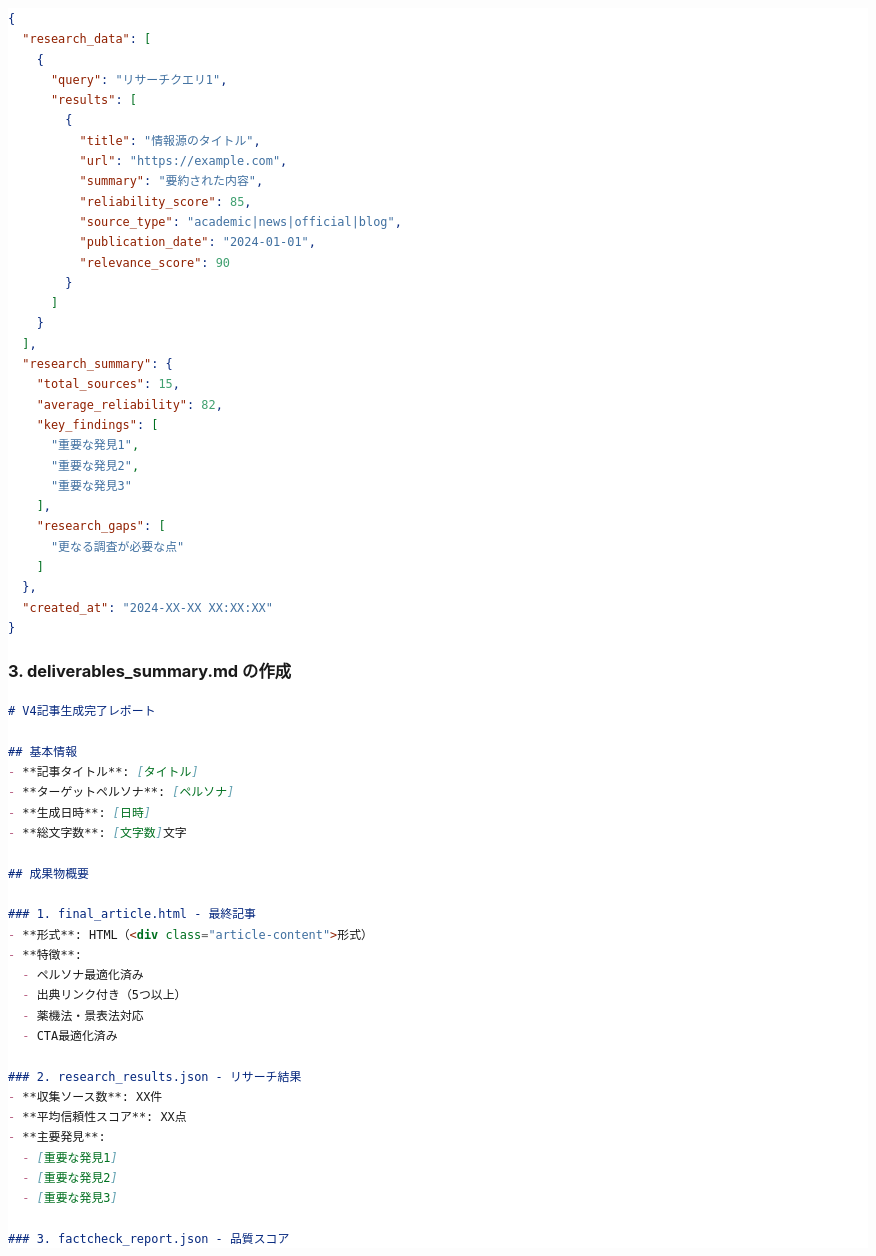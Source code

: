 ```json
{
  "research_data": [
    {
      "query": "リサーチクエリ1",
      "results": [
        {
          "title": "情報源のタイトル",
          "url": "https://example.com",
          "summary": "要約された内容",
          "reliability_score": 85,
          "source_type": "academic|news|official|blog",
          "publication_date": "2024-01-01",
          "relevance_score": 90
        }
      ]
    }
  ],
  "research_summary": {
    "total_sources": 15,
    "average_reliability": 82,
    "key_findings": [
      "重要な発見1",
      "重要な発見2",
      "重要な発見3"
    ],
    "research_gaps": [
      "更なる調査が必要な点"
    ]
  },
  "created_at": "2024-XX-XX XX:XX:XX"
}
```

### 3. deliverables_summary.md の作成

```markdown
# V4記事生成完了レポート

## 基本情報
- **記事タイトル**: [タイトル]
- **ターゲットペルソナ**: [ペルソナ]
- **生成日時**: [日時]
- **総文字数**: [文字数]文字

## 成果物概要

### 1. final_article.html - 最終記事
- **形式**: HTML（<div class="article-content">形式）
- **特徴**: 
  - ペルソナ最適化済み
  - 出典リンク付き（5つ以上）
  - 薬機法・景表法対応
  - CTA最適化済み

### 2. research_results.json - リサーチ結果
- **収集ソース数**: XX件
- **平均信頼性スコア**: XX点
- **主要発見**: 
  - [重要な発見1]
  - [重要な発見2]
  - [重要な発見3]

### 3. factcheck_report.json - 品質スコア
```